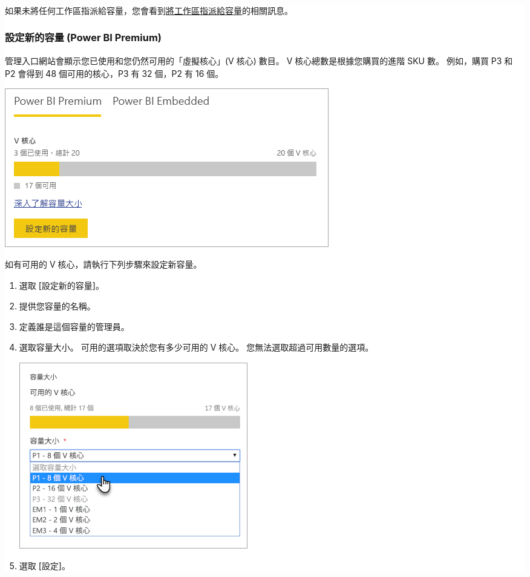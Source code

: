 如果未將任何工作區指派給容量，您會看到[將工作區指派給容量](#assign-a-workspace-to-a-capacity)的相關訊息。

### <a name="setting-up-a-new-capacity-power-bi-premium"></a>設定新的容量 (Power BI Premium)

管理入口網站會顯示您已使用和您仍然可用的「虛擬核心」(V 核心) 數目。 V 核心總數是根據您購買的進階 SKU 數。 例如，購買 P3 和 P2 會得到 48 個可用的核心，P3 有 32 個，P2 有 16 個。

![Power BI Premium 已使用和可使用的 V 核心](media/service-admin-premium-manage/admin-portal-v-cores.png)

如有可用的 V 核心，請執行下列步驟來設定新容量。

1. 選取 [設定新的容量]。

1. 提供您容量的名稱。

1. 定義誰是這個容量的管理員。

1. 選取容量大小。 可用的選項取決於您有多少可用的 V 核心。 您無法選取超過可用數量的選項。

    ![可用的 Premium 容量大小](media/service-admin-premium-manage/premium-capacity-size.png)

1. 選取 [設定]。
